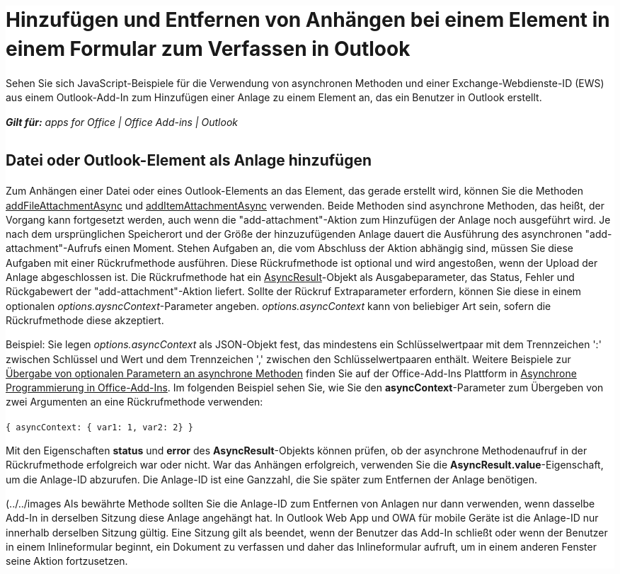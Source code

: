 
# Hinzufügen und Entfernen von Anhängen bei einem Element in einem Formular zum Verfassen in Outlook
Sehen Sie sich JavaScript-Beispiele für die Verwendung von asynchronen Methoden und einer Exchange-Webdienste-ID (EWS) aus einem Outlook-Add-In zum Hinzufügen einer Anlage zu einem Element an, das ein Benutzer in Outlook erstellt.

 _**Gilt für:** apps for Office | Office Add-ins | Outlook_


## Datei oder Outlook-Element als Anlage hinzufügen


Zum Anhängen einer Datei oder eines Outlook-Elements an das Element, das gerade erstellt wird, können Sie die Methoden [addFileAttachmentAsync](http://dev.outlook.com/reference/add-ins/Office.context.mailbox.item.html%28Office.15%29.md) und [addItemAttachmentAsync](http://dev.outlook.com/reference/add-ins/Office.context.mailbox.item.html%28Office.15%29.md) verwenden. Beide Methoden sind asynchrone Methoden, das heißt, der Vorgang kann fortgesetzt werden, auch wenn die "add-attachment"-Aktion zum Hinzufügen der Anlage noch ausgeführt wird. Je nach dem ursprünglichen Speicherort und der Größe der hinzuzufügenden Anlage dauert die Ausführung des asynchronen "add-attachment"-Aufrufs einen Moment. Stehen Aufgaben an, die vom Abschluss der Aktion abhängig sind, müssen Sie diese Aufgaben mit einer Rückrufmethode ausführen. Diese Rückrufmethode ist optional und wird angestoßen, wenn der Upload der Anlage abgeschlossen ist. Die Rückrufmethode hat ein [AsyncResult](http://dev.outlook.com/reference/add-ins/simple-types.html%28Office.15%29.md)-Objekt als Ausgabeparameter, das Status, Fehler und Rückgabewert der "add-attachment"-Aktion liefert. Sollte der Rückruf Extraparameter erfordern, können Sie diese in einem optionalen  _options.aysncContext_-Parameter angeben.  _options.asyncContext_ kann von beliebiger Art sein, sofern die Rückrufmethode diese akzeptiert.

Beispiel: Sie legen  _options.asyncContext_ als JSON-Objekt fest, das mindestens ein Schlüsselwertpaar mit dem Trennzeichen ':' zwischen Schlüssel und Wert und dem Trennzeichen ',' zwischen den Schlüsselwertpaaren enthält. Weitere Beispiele zur [Übergabe von optionalen Parametern an asynchrone Methoden](../../docs/develop/asynchronous-programming-in-office-add-ins.md#AsyncProgramming_OptionalParameters) finden Sie auf der Office-Add-Ins Plattform in [Asynchrone Programmierung in Office-Add-Ins](../../docs/develop/asynchronous-programming-in-office-add-ins.md). Im folgenden Beispiel sehen Sie, wie Sie den  **asyncContext**-Parameter zum Übergeben von zwei Argumenten an eine Rückrufmethode verwenden:




```
{ asyncContext: { var1: 1, var2: 2} }
```

Mit den Eigenschaften  **status** und **error** des **AsyncResult**-Objekts können prüfen, ob der asynchrone Methodenaufruf in der Rückrufmethode erfolgreich war oder nicht. War das Anhängen erfolgreich, verwenden Sie die  **AsyncResult.value**-Eigenschaft, um die Anlage-ID abzurufen. Die Anlage-ID ist eine Ganzzahl, die Sie später zum Entfernen der Anlage benötigen.


(../../images  Als bewährte Methode sollten Sie die Anlage-ID zum Entfernen von Anlagen nur dann verwenden, wenn dasselbe Add-In in derselben Sitzung diese Anlage angehängt hat. In Outlook Web App und OWA für mobile Geräte ist die Anlage-ID nur innerhalb derselben Sitzung gültig. Eine Sitzung gilt als beendet, wenn der Benutzer das Add-In schließt oder wenn der Benutzer in einem Inlineformular beginnt, ein Dokument zu verfassen und daher das Inlineformular aufruft, um in einem anderen Fenster seine Aktion fortzusetzen.

